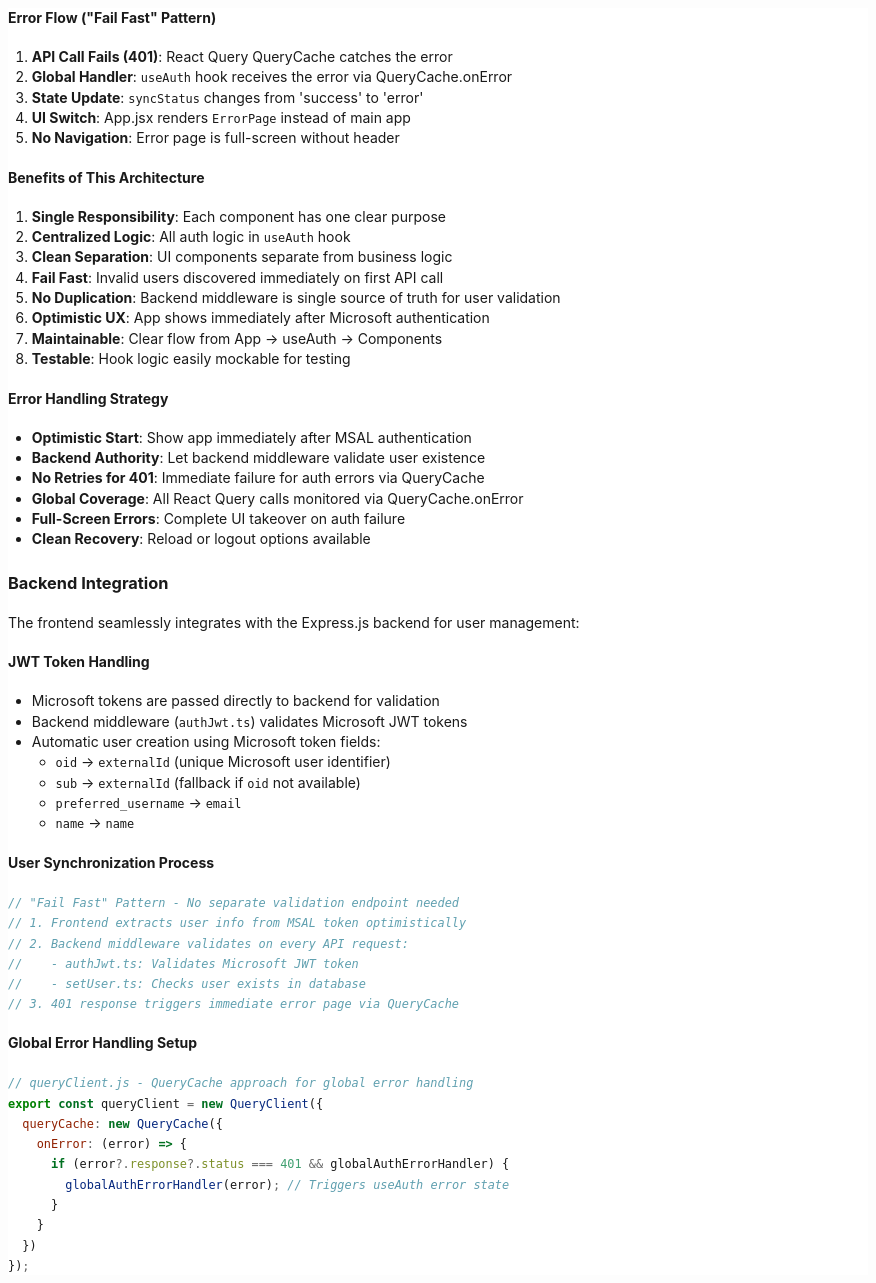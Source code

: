 #### Error Flow ("Fail Fast" Pattern)

1. **API Call Fails (401)**: React Query QueryCache catches the error
2. **Global Handler**: `useAuth` hook receives the error via QueryCache.onError
3. **State Update**: `syncStatus` changes from 'success' to 'error'
4. **UI Switch**: App.jsx renders `ErrorPage` instead of main app
5. **No Navigation**: Error page is full-screen without header

#### Benefits of This Architecture

1. **Single Responsibility**: Each component has one clear purpose
2. **Centralized Logic**: All auth logic in `useAuth` hook
3. **Clean Separation**: UI components separate from business logic
4. **Fail Fast**: Invalid users discovered immediately on first API call
5. **No Duplication**: Backend middleware is single source of truth for user validation
6. **Optimistic UX**: App shows immediately after Microsoft authentication
7. **Maintainable**: Clear flow from App → useAuth → Components
8. **Testable**: Hook logic easily mockable for testing

#### Error Handling Strategy

- **Optimistic Start**: Show app immediately after MSAL authentication
- **Backend Authority**: Let backend middleware validate user existence
- **No Retries for 401**: Immediate failure for auth errors via QueryCache
- **Global Coverage**: All React Query calls monitored via QueryCache.onError
- **Full-Screen Errors**: Complete UI takeover on auth failure
- **Clean Recovery**: Reload or logout options available

### Backend Integration

The frontend seamlessly integrates with the Express.js backend for user management:

#### JWT Token Handling
- Microsoft tokens are passed directly to backend for validation
- Backend middleware (`authJwt.ts`) validates Microsoft JWT tokens
- Automatic user creation using Microsoft token fields:
  - `oid` → `externalId` (unique Microsoft user identifier)
  - `sub` → `externalId` (fallback if `oid` not available)
  - `preferred_username` → `email`
  - `name` → `name`

#### User Synchronization Process
```javascript
// "Fail Fast" Pattern - No separate validation endpoint needed
// 1. Frontend extracts user info from MSAL token optimistically
// 2. Backend middleware validates on every API request:
//    - authJwt.ts: Validates Microsoft JWT token
//    - setUser.ts: Checks user exists in database
// 3. 401 response triggers immediate error page via QueryCache
```

#### Global Error Handling Setup
```javascript
// queryClient.js - QueryCache approach for global error handling
export const queryClient = new QueryClient({
  queryCache: new QueryCache({
    onError: (error) => {
      if (error?.response?.status === 401 && globalAuthErrorHandler) {
        globalAuthErrorHandler(error); // Triggers useAuth error state
      }
    }
  })
});
```
